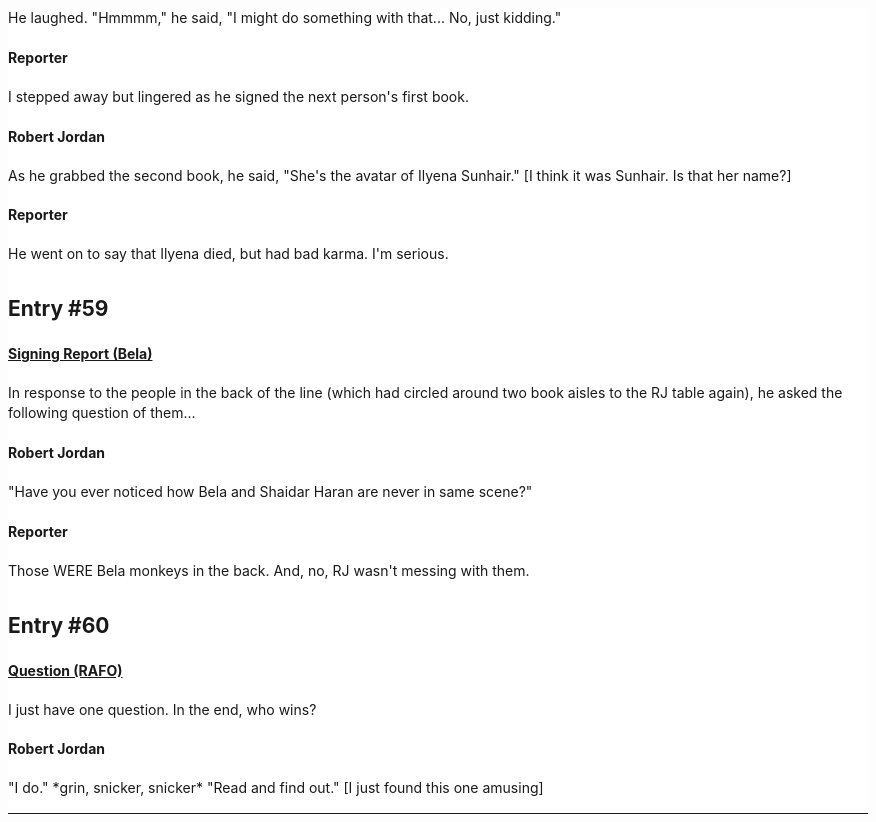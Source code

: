 He laughed. "Hmmmm," he said, "I might do something with that... No, just kidding."

#### Reporter

I stepped away but lingered as he signed the next person's first book.

#### Robert Jordan

As he grabbed the second book, he said, "She's the avatar of Ilyena Sunhair." [I think it was Sunhair. Is that her name?]

#### Reporter

He went on to say that Ilyena died, but had bad karma. I'm serious.

## Entry #59

#### [Signing Report (Bela)](http://www.oocities.org/area51/stargate/8513/creator-bela.htm)

In response to the people in the back of the line (which had circled around two book aisles to the RJ table again), he asked the following question of them...

#### Robert Jordan

"Have you ever noticed how Bela and Shaidar Haran are never in same scene?"

#### Reporter

Those WERE Bela monkeys in the back. And, no, RJ wasn't messing with them.

## Entry #60

#### [Question (RAFO)](http://www.oocities.org/area51/stargate/8513/creator-rafo.htm)

I just have one question. In the end, who wins?

#### Robert Jordan

"I do." \*grin, snicker, snicker\* "Read and find out." [I just found this one amusing]


---

